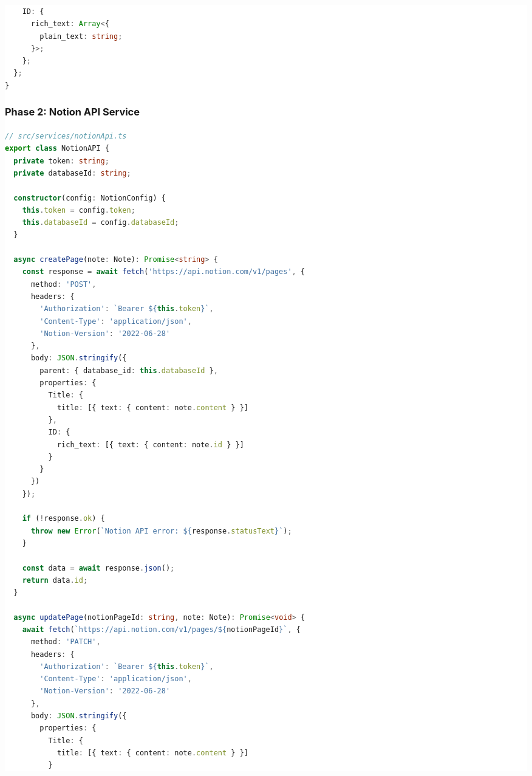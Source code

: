 ```typescript
    ID: {
      rich_text: Array<{
        plain_text: string;
      }>;
    };
  };
}
```

### Phase 2: Notion API Service
```typescript
// src/services/notionApi.ts
export class NotionAPI {
  private token: string;
  private databaseId: string;

  constructor(config: NotionConfig) {
    this.token = config.token;
    this.databaseId = config.databaseId;
  }

  async createPage(note: Note): Promise<string> {
    const response = await fetch('https://api.notion.com/v1/pages', {
      method: 'POST',
      headers: {
        'Authorization': `Bearer ${this.token}`,
        'Content-Type': 'application/json',
        'Notion-Version': '2022-06-28'
      },
      body: JSON.stringify({
        parent: { database_id: this.databaseId },
        properties: {
          Title: {
            title: [{ text: { content: note.content } }]
          },
          ID: {
            rich_text: [{ text: { content: note.id } }]
          }
        }
      })
    });

    if (!response.ok) {
      throw new Error(`Notion API error: ${response.statusText}`);
    }

    const data = await response.json();
    return data.id;
  }

  async updatePage(notionPageId: string, note: Note): Promise<void> {
    await fetch(`https://api.notion.com/v1/pages/${notionPageId}`, {
      method: 'PATCH',
      headers: {
        'Authorization': `Bearer ${this.token}`,
        'Content-Type': 'application/json',
        'Notion-Version': '2022-06-28'
      },
      body: JSON.stringify({
        properties: {
          Title: {
            title: [{ text: { content: note.content } }]
          }
```